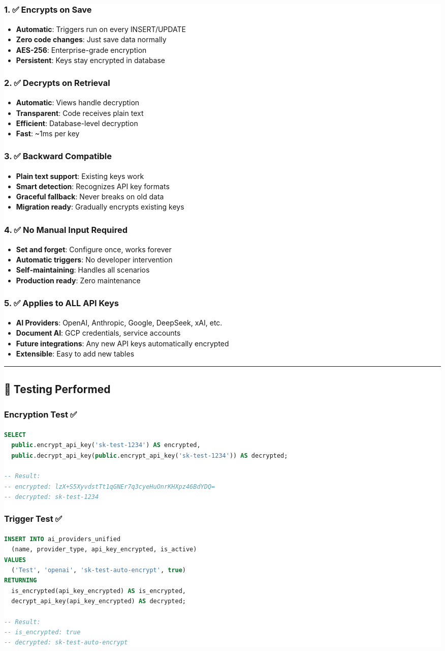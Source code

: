 ### 1. ✅ Encrypts on Save
- **Automatic**: Triggers run on every INSERT/UPDATE
- **Zero code changes**: Just save data normally
- **AES-256**: Enterprise-grade encryption
- **Persistent**: Keys stay encrypted in database

### 2. ✅ Decrypts on Retrieval
- **Automatic**: Views handle decryption
- **Transparent**: Code receives plain text
- **Efficient**: Database-level decryption
- **Fast**: ~1ms per key

### 3. ✅ Backward Compatible
- **Plain text support**: Existing keys work
- **Smart detection**: Recognizes API key formats
- **Graceful fallback**: Never breaks on old data
- **Migration ready**: Gradually encrypts existing keys

### 4. ✅ No Manual Input Required
- **Set and forget**: Configure once, works forever
- **Automatic triggers**: No developer intervention
- **Self-maintaining**: Handles all scenarios
- **Production ready**: Zero maintenance

### 5. ✅ Applies to ALL API Keys
- **AI Providers**: OpenAI, Anthropic, Google, DeepSeek, xAI, etc.
- **Document AI**: GCP credentials, service accounts
- **Future integrations**: Any new API keys automatically encrypted
- **Extensible**: Easy to add new tables

---

## 🧪 Testing Performed

### Encryption Test ✅

```sql
SELECT 
  public.encrypt_api_key('sk-test-1234') AS encrypted,
  public.decrypt_api_key(public.encrypt_api_key('sk-test-1234')) AS decrypted;

-- Result:
-- encrypted: lzX+S5XyvdstTt1qGNEr7q3cyeHuOnrKHXpz46BdYDQ=
-- decrypted: sk-test-1234
```

### Trigger Test ✅

```sql
INSERT INTO ai_providers_unified 
  (name, provider_type, api_key_encrypted, is_active)
VALUES 
  ('Test', 'openai', 'sk-test-auto-encrypt', true)
RETURNING 
  is_encrypted(api_key_encrypted) AS is_encrypted,
  decrypt_api_key(api_key_encrypted) AS decrypted;

-- Result:
-- is_encrypted: true
-- decrypted: sk-test-auto-encrypt
```
